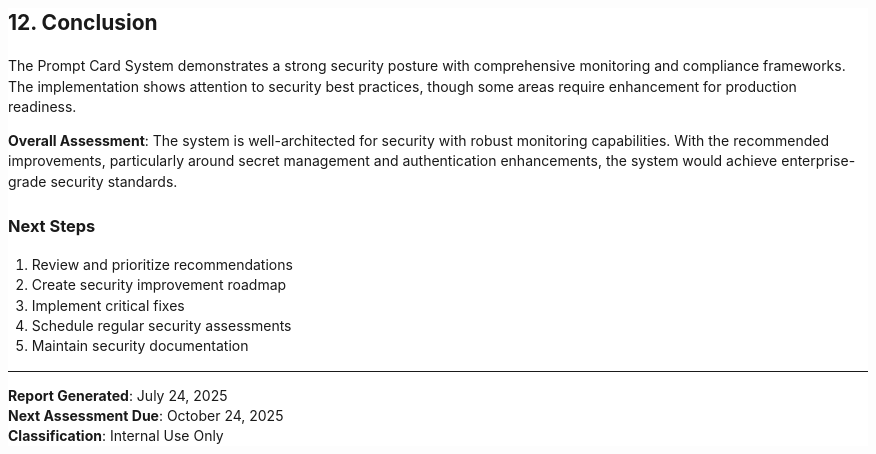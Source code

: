 ## 12. Conclusion

The Prompt Card System demonstrates a strong security posture with comprehensive monitoring and compliance frameworks. The implementation shows attention to security best practices, though some areas require enhancement for production readiness.

**Overall Assessment**: The system is well-architected for security with robust monitoring capabilities. With the recommended improvements, particularly around secret management and authentication enhancements, the system would achieve enterprise-grade security standards.

### Next Steps
1. Review and prioritize recommendations
2. Create security improvement roadmap
3. Implement critical fixes
4. Schedule regular security assessments
5. Maintain security documentation

---

**Report Generated**: July 24, 2025  
**Next Assessment Due**: October 24, 2025  
**Classification**: Internal Use Only